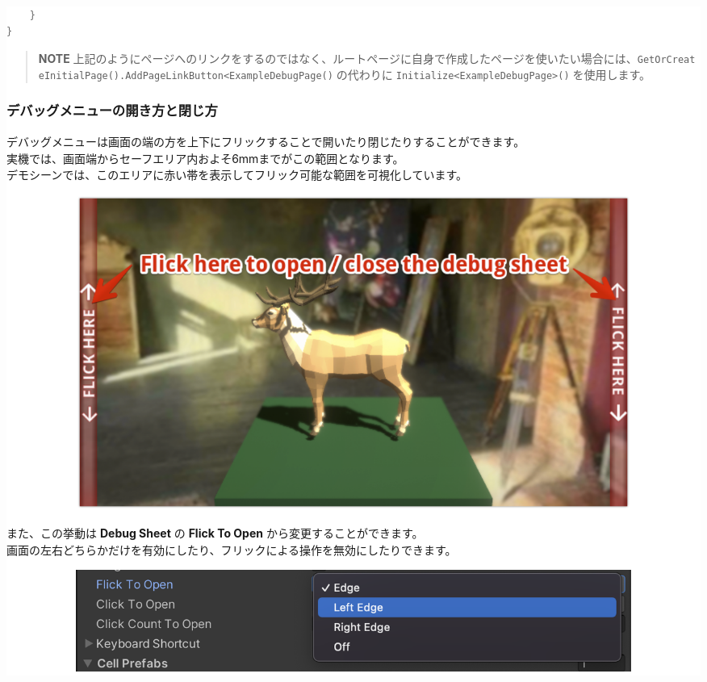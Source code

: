 ```cs
    }
}
```

> **NOTE**
> 上記のようにページへのリンクをするのではなく、ルートページに自身で作成したページを使いたい場合には、`GetOrCreateInitialPage().AddPageLinkButton<ExampleDebugPage()` の代わりに `Initialize<ExampleDebugPage>()` を使用します。

### デバッグメニューの開き方と閉じ方
デバッグメニューは画面の端の方を上下にフリックすることで開いたり閉じたりすることができます。  
実機では、画面端からセーフエリア内およそ6mmまでがこの範囲となります。  
デモシーンでは、このエリアに赤い帯を表示してフリック可能な範囲を可視化しています。

<p align="center">
  <img width="80%" src="Documentation/quickstart_02.png" alt="Open/Close the debug menu">
</p>

また、この挙動は **Debug Sheet** の **Flick To Open** から変更することができます。  
画面の左右どちらかだけを有効にしたり、フリックによる操作を無効にしたりできます。

<p align="center">
  <img width="80%" src="Documentation/quickstart_03.png" alt="Flick To Open">
</p>
